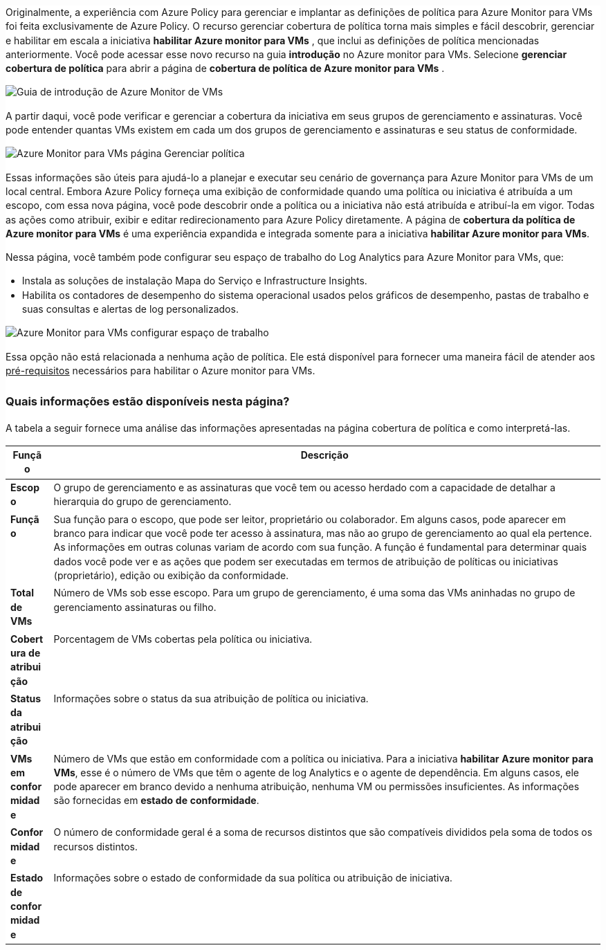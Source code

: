 Originalmente, a experiência com Azure Policy para gerenciar e implantar as definições de política para Azure Monitor para VMs foi feita exclusivamente de Azure Policy. O recurso gerenciar cobertura de política torna mais simples e fácil descobrir, gerenciar e habilitar em escala a iniciativa **habilitar Azure monitor para VMs** , que inclui as definições de política mencionadas anteriormente. Você pode acessar esse novo recurso na guia **introdução** no Azure monitor para VMs. Selecione **gerenciar cobertura de política** para abrir a página de **cobertura de política de Azure monitor para VMs** .

![Guia de introdução de Azure Monitor de VMs](./media/vminsights-enable-at-scale-policy/get-started-page-01.png)

A partir daqui, você pode verificar e gerenciar a cobertura da iniciativa em seus grupos de gerenciamento e assinaturas. Você pode entender quantas VMs existem em cada um dos grupos de gerenciamento e assinaturas e seu status de conformidade.

![Azure Monitor para VMs página Gerenciar política](./media/vminsights-enable-at-scale-policy/manage-policy-page-01.png)

Essas informações são úteis para ajudá-lo a planejar e executar seu cenário de governança para Azure Monitor para VMs de um local central. Embora Azure Policy forneça uma exibição de conformidade quando uma política ou iniciativa é atribuída a um escopo, com essa nova página, você pode descobrir onde a política ou a iniciativa não está atribuída e atribuí-la em vigor. Todas as ações como atribuir, exibir e editar redirecionamento para Azure Policy diretamente. A página de **cobertura da política de Azure monitor para VMs** é uma experiência expandida e integrada somente para a iniciativa **habilitar Azure monitor para VMs**.

Nessa página, você também pode configurar seu espaço de trabalho do Log Analytics para Azure Monitor para VMs, que:

- Instala as soluções de instalação Mapa do Serviço e Infrastructure Insights.
- Habilita os contadores de desempenho do sistema operacional usados pelos gráficos de desempenho, pastas de trabalho e suas consultas e alertas de log personalizados.

![Azure Monitor para VMs configurar espaço de trabalho](./media/vminsights-enable-at-scale-policy/manage-policy-page-02.png)

Essa opção não está relacionada a nenhuma ação de política. Ele está disponível para fornecer uma maneira fácil de atender aos [pré-requisitos](vminsights-enable-overview.md) necessários para habilitar o Azure monitor para VMs.  

### <a name="what-information-is-available-on-this-page"></a>Quais informações estão disponíveis nesta página?
A tabela a seguir fornece uma análise das informações apresentadas na página cobertura de política e como interpretá-las.

| Função | Descrição | 
|----------|-------------| 
| **Escopo** | O grupo de gerenciamento e as assinaturas que você tem ou acesso herdado com a capacidade de detalhar a hierarquia do grupo de gerenciamento.|
| **Função** | Sua função para o escopo, que pode ser leitor, proprietário ou colaborador. Em alguns casos, pode aparecer em branco para indicar que você pode ter acesso à assinatura, mas não ao grupo de gerenciamento ao qual ela pertence. As informações em outras colunas variam de acordo com sua função. A função é fundamental para determinar quais dados você pode ver e as ações que podem ser executadas em termos de atribuição de políticas ou iniciativas (proprietário), edição ou exibição da conformidade. |
| **Total de VMs** | Número de VMs sob esse escopo. Para um grupo de gerenciamento, é uma soma das VMs aninhadas no grupo de gerenciamento assinaturas ou filho. |
| **Cobertura de atribuição** | Porcentagem de VMs cobertas pela política ou iniciativa. |
| **Status da atribuição** | Informações sobre o status da sua atribuição de política ou iniciativa. |
| **VMs em conformidade** | Número de VMs que estão em conformidade com a política ou iniciativa. Para a iniciativa **habilitar Azure monitor para VMs**, esse é o número de VMs que têm o agente de log Analytics e o agente de dependência. Em alguns casos, ele pode aparecer em branco devido a nenhuma atribuição, nenhuma VM ou permissões insuficientes. As informações são fornecidas em **estado de conformidade**. |
| **Conformidade** | O número de conformidade geral é a soma de recursos distintos que são compatíveis divididos pela soma de todos os recursos distintos. |
| **Estado de conformidade** | Informações sobre o estado de conformidade da sua política ou atribuição de iniciativa.|
